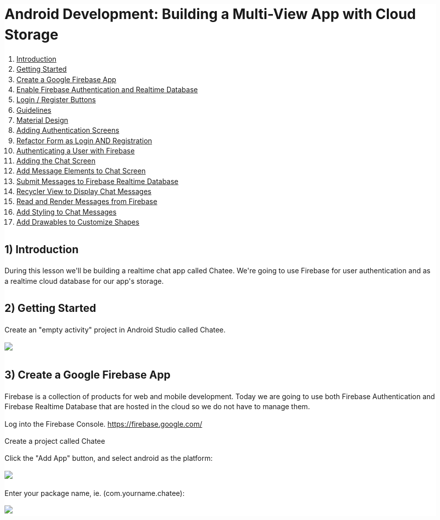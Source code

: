 # Android Development: Building a Multi-View App with Cloud Storage
1. [ Introduction ](#1)
2. [ Getting Started ](#2)
3. [ Create a Google Firebase App ](#3)
4. [ Enable Firebase Authentication and Realtime Database ](#4)
5. [ Login / Register Buttons ](#5)
6. [ Guidelines ](#6)
7. [ Material Design ](#7)
8. [ Adding Authentication Screens ](#8)
9. [ Refactor Form as Login AND Registration ](#9)
10. [ Authenticating a User with Firebase ](#10) 
11. [ Adding the Chat Screen ](#11)
12. [ Add Message Elements to Chat Screen ](#12)
13. [ Submit Messages to Firebase Realtime Database ](#13)
14. [ Recycler View to Display Chat Messages ](#14)
15. [ Read and Render Messages from Firebase ](#15)
16. [ Add Styling to Chat Messages ](#16)
17. [ Add Drawables to Customize Shapes ](#17)

<a name="1"></a>
## 1) Introduction

During this lesson we'll be building a realtime chat app called Chatee. We're going to use Firebase for user authentication and as a realtime cloud database for our app's storage.

<a name="2"></a>
## 2) Getting Started

Create an "empty activity" project in Android Studio called Chatee.

<img src="https://i.imgur.com/EP9aaaP.png" />

<a name="3"></a>
## 3) Create a Google Firebase App
Firebase is a collection of products for web and mobile development. Today we are going to use both Firebase Authentication and Firebase Realtime Database that are hosted in the cloud so we do not have to manage them.

Log into the Firebase Console. https://firebase.google.com/

Create a project called Chatee


Click the "Add App" button, and select android as the platform:

<img src="https://i.imgur.com/OoSLo2D.png" />

Enter your package name, ie. (com.yourname.chatee):

<img src="https://i.imgur.com/Mf2N2if.png" width="400" />
